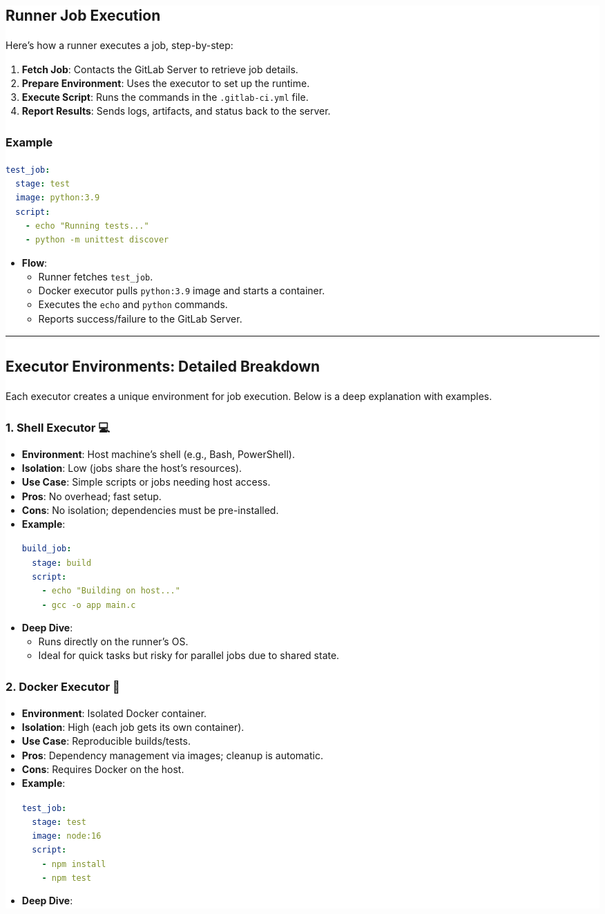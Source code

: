 
## **Runner Job Execution**  
Here’s how a runner executes a job, step-by-step:  
1. **Fetch Job**: Contacts the GitLab Server to retrieve job details.  
2. **Prepare Environment**: Uses the executor to set up the runtime.  
3. **Execute Script**: Runs the commands in the `.gitlab-ci.yml` file.  
4. **Report Results**: Sends logs, artifacts, and status back to the server.

### **Example**  
```yaml
test_job:
  stage: test
  image: python:3.9
  script:
    - echo "Running tests..."
    - python -m unittest discover
```
- **Flow**:  
  - Runner fetches `test_job`.  
  - Docker executor pulls `python:3.9` image and starts a container.  
  - Executes the `echo` and `python` commands.  
  - Reports success/failure to the GitLab Server.

---

## **Executor Environments: Detailed Breakdown**  
Each executor creates a unique environment for job execution. Below is a deep explanation with examples.

### **1. Shell Executor** 💻  
- **Environment**: Host machine’s shell (e.g., Bash, PowerShell).  
- **Isolation**: Low (jobs share the host’s resources).  
- **Use Case**: Simple scripts or jobs needing host access.  
- **Pros**: No overhead; fast setup.  
- **Cons**: No isolation; dependencies must be pre-installed.  
- **Example**:  
  ```yaml
  build_job:
    stage: build
    script:
      - echo "Building on host..."
      - gcc -o app main.c
  ```  
- **Deep Dive**:  
  - Runs directly on the runner’s OS.  
  - Ideal for quick tasks but risky for parallel jobs due to shared state.

### **2. Docker Executor** 🐳  
- **Environment**: Isolated Docker container.  
- **Isolation**: High (each job gets its own container).  
- **Use Case**: Reproducible builds/tests.  
- **Pros**: Dependency management via images; cleanup is automatic.  
- **Cons**: Requires Docker on the host.  
- **Example**:  
  ```yaml
  test_job:
    stage: test
    image: node:16
    script:
      - npm install
      - npm test
  ```  
- **Deep Dive**:  
